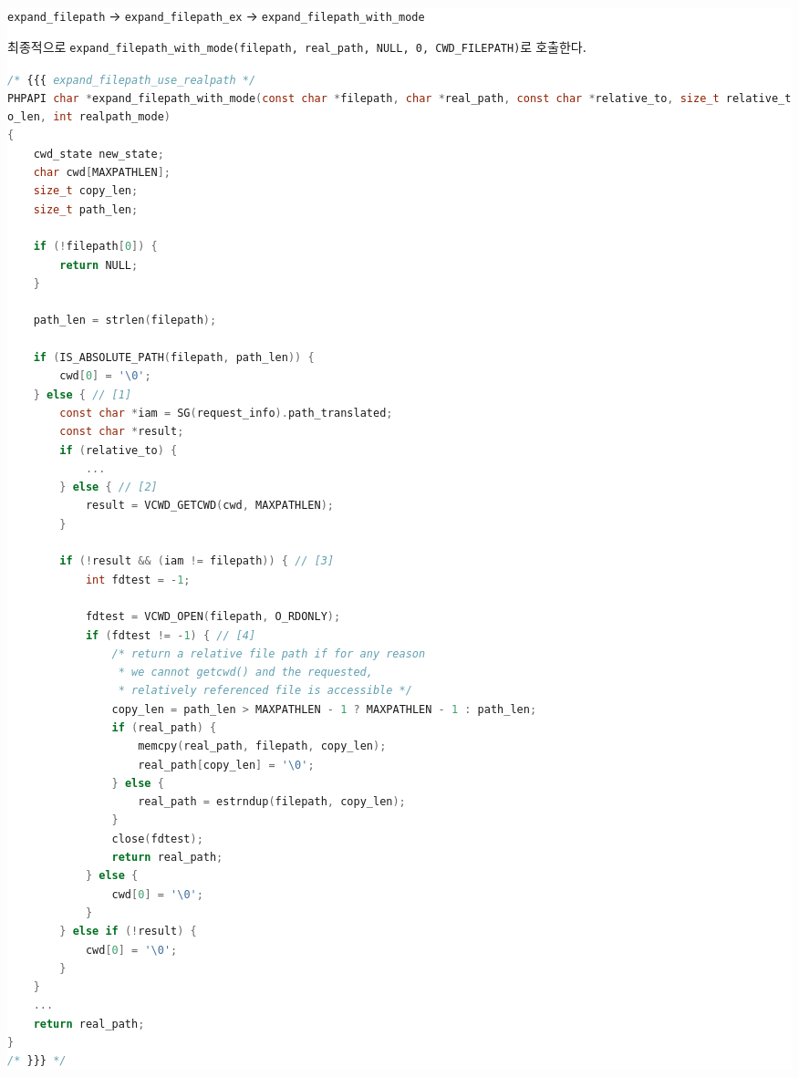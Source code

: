 `expand_filepath` → `expand_filepath_ex` → `expand_filepath_with_mode`

최종적으로 `expand_filepath_with_mode(filepath, real_path, NULL, 0, CWD_FILEPATH)`로 호출한다.

```c
/* {{{ expand_filepath_use_realpath */
PHPAPI char *expand_filepath_with_mode(const char *filepath, char *real_path, const char *relative_to, size_t relative_to_len, int realpath_mode)
{
	cwd_state new_state;
	char cwd[MAXPATHLEN];
	size_t copy_len;
	size_t path_len;

	if (!filepath[0]) {
		return NULL;
	}

	path_len = strlen(filepath);

	if (IS_ABSOLUTE_PATH(filepath, path_len)) {
		cwd[0] = '\0';
	} else { // [1]
		const char *iam = SG(request_info).path_translated;
		const char *result;
		if (relative_to) {
			...
		} else { // [2]
			result = VCWD_GETCWD(cwd, MAXPATHLEN);
		}

		if (!result && (iam != filepath)) { // [3]
			int fdtest = -1;

			fdtest = VCWD_OPEN(filepath, O_RDONLY);
			if (fdtest != -1) { // [4]
				/* return a relative file path if for any reason
				 * we cannot getcwd() and the requested,
				 * relatively referenced file is accessible */
				copy_len = path_len > MAXPATHLEN - 1 ? MAXPATHLEN - 1 : path_len;
				if (real_path) {
					memcpy(real_path, filepath, copy_len);
					real_path[copy_len] = '\0';
				} else {
					real_path = estrndup(filepath, copy_len);
				}
				close(fdtest);
				return real_path;
			} else {
				cwd[0] = '\0';
			}
		} else if (!result) {
			cwd[0] = '\0';
		}
	}
	...
	return real_path;
}
/* }}} */
```

